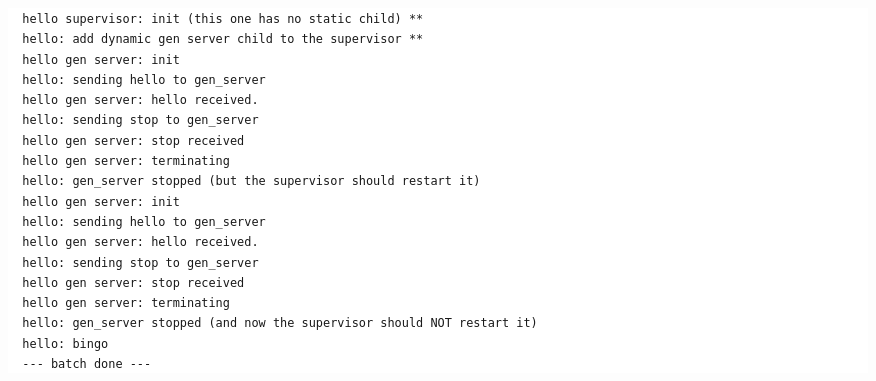 	  hello supervisor: init (this one has no static child) **
	  hello: add dynamic gen server child to the supervisor **
	  hello gen server: init
	  hello: sending hello to gen_server
	  hello gen server: hello received.
	  hello: sending stop to gen_server
	  hello gen server: stop received
	  hello gen server: terminating
	  hello: gen_server stopped (but the supervisor should restart it)
	  hello gen server: init
	  hello: sending hello to gen_server
	  hello gen server: hello received.
	  hello: sending stop to gen_server
	  hello gen server: stop received
	  hello gen server: terminating
	  hello: gen_server stopped (and now the supervisor should NOT restart it)
	  hello: bingo
	  --- batch done ---
